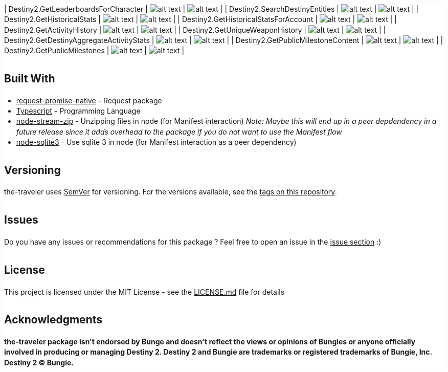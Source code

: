| Destiny2.GetLeaderboardsForCharacter                | ![alt text][yes] | ![alt text][preview]  |
| Destiny2.SearchDestinyEntities                      | ![alt text][yes] | ![alt text][preview]  |
| Destiny2.GetHistoricalStats                         | ![alt text][yes] | ![alt text][unlocked] |
| Destiny2.GetHistoricalStatsForAccount               | ![alt text][yes] | ![alt text][preview]  |
| Destiny2.GetActivityHistory                         | ![alt text][yes] | ![alt text][preview]  |
| Destiny2.GetUniqueWeaponHistory                     | ![alt text][yes] | ![alt text][preview]  |
| Destiny2.GetDestinyAggregateActivityStats           | ![alt text][yes] | ![alt text][preview]  |
| Destiny2.GetPublicMilestoneContent                  | ![alt text][yes] | ![alt text][unlocked] |
| Destiny2.GetPublicMilestones                        | ![alt text][yes] | ![alt text][unlocked] |

## Built With

* [request-promise-native](https://github.com/request/request-promise-native) - Request package
* [Typescript](https://github.com/Microsoft/TypeScript) - Programming Language
* [node-stream-zip](https://github.com/antelle/node-stream-zip) - Unzipping files in node (for Manifest interaction) _Note: Maybe this will end up in a peer depdendency in a future release since it adds overhead to the package if you do not want to use the Manifest flow_
* [node-sqlite3](https://github.com/mapbox/node-sqlite3) - Use sqlite 3 in node (for Manifest interaction as a peer dependency) 

## Versioning

the-traveler uses [SemVer](http://semver.org/) for versioning. For the versions available, see the [tags on this repository](https://github.com/alexanderwe/the-traveler/tags). 


## Issues

Do you have any issues or recommendations for this package ? Feel free to open an issue in the [issue section](https://github.com/alexanderwe/the-traveler/issues) :) 


## License

This project is licensed under the MIT License - see the [LICENSE.md](LICENSE.md) file for details

## Acknowledgments

**the-traveler package isn't endorsed by Bunge and doesn't reflect the views or opinions of Bungies or anyone officially involved in producing or managing Destiny 2. Destiny 2 and Bungie are trademarks or registered trademarks of Bungie, Inc. Destiny 2 © Bungie.**


[yes]:  https://img.shields.io/badge/implemented-yes-green.svg "Implemented:yes"
[no]:  https://img.shields.io/badge/implemented-no-red.svg "Implemented:no"
[preview]: https://img.shields.io/badge/-preview-blue.svg "Preview"
[unlocked]: https://img.shields.io/badge/-unlocked-green.svg "Unlocked"